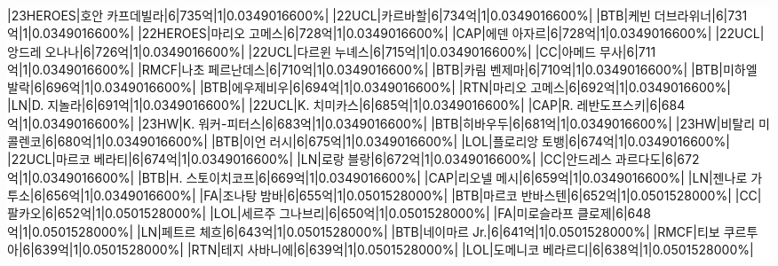|23HEROES|호안 카프데빌라|6|735억|1|0.0349016600%|
|22UCL|카르바할|6|734억|1|0.0349016600%|
|BTB|케빈 더브라위너|6|731억|1|0.0349016600%|
|22HEROES|마리오 고메스|6|728억|1|0.0349016600%|
|CAP|에덴 아자르|6|728억|1|0.0349016600%|
|22UCL|앙드레 오나나|6|726억|1|0.0349016600%|
|22UCL|다르윈 누녜스|6|715억|1|0.0349016600%|
|CC|아메드 무사|6|711억|1|0.0349016600%|
|RMCF|나초 페르난데스|6|710억|1|0.0349016600%|
|BTB|카림 벤제마|6|710억|1|0.0349016600%|
|BTB|미하엘 발락|6|696억|1|0.0349016600%|
|BTB|에우제비우|6|694억|1|0.0349016600%|
|RTN|마리오 고메스|6|692억|1|0.0349016600%|
|LN|D. 지놀라|6|691억|1|0.0349016600%|
|22UCL|K. 치미카스|6|685억|1|0.0349016600%|
|CAP|R. 레반도프스키|6|684억|1|0.0349016600%|
|23HW|K. 워커-피터스|6|683억|1|0.0349016600%|
|BTB|히바우두|6|681억|1|0.0349016600%|
|23HW|비탈리 미콜렌코|6|680억|1|0.0349016600%|
|BTB|이언 러시|6|675억|1|0.0349016600%|
|LOL|플로리앙 토뱅|6|674억|1|0.0349016600%|
|22UCL|마르코 베라티|6|674억|1|0.0349016600%|
|LN|로랑 블랑|6|672억|1|0.0349016600%|
|CC|안드레스 과르다도|6|672억|1|0.0349016600%|
|BTB|H. 스토이치코프|6|669억|1|0.0349016600%|
|CAP|리오넬 메시|6|659억|1|0.0349016600%|
|LN|젠나로 가투소|6|656억|1|0.0349016600%|
|FA|조나탕 밤바|6|655억|1|0.0501528000%|
|BTB|마르코 반바스텐|6|652억|1|0.0501528000%|
|CC|팔카오|6|652억|1|0.0501528000%|
|LOL|세르주 그나브리|6|650억|1|0.0501528000%|
|FA|미로슬라프 클로제|6|648억|1|0.0501528000%|
|LN|페트르 체흐|6|643억|1|0.0501528000%|
|BTB|네이마르 Jr.|6|641억|1|0.0501528000%|
|RMCF|티보 쿠르투아|6|639억|1|0.0501528000%|
|RTN|테지 사바니에|6|639억|1|0.0501528000%|
|LOL|도메니코 베라르디|6|638억|1|0.0501528000%|